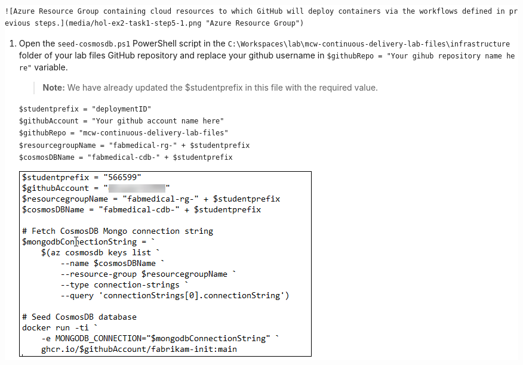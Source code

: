     ![Azure Resource Group containing cloud resources to which GitHub will deploy containers via the workflows defined in previous steps.](media/hol-ex2-task1-step5-1.png "Azure Resource Group")

1. Open the `seed-cosmosdb.ps1` PowerShell script in the `C:\Workspaces\lab\mcw-continuous-delivery-lab-files\infrastructure` folder of your lab files GitHub repository and replace your github username in  `$githubRepo = "Your gihub repository name here"` variable.

   >**Note:** We have already updated the $studentprefix in this file with the required value. 

    ```pwsh
    $studentprefix = "deploymentID"
    $githubAccount = "Your github account name here"
    $githubRepo = "mcw-continuous-delivery-lab-files"
    $resourcegroupName = "fabmedical-rg-" + $studentprefix
    $cosmosDBName = "fabmedical-cdb-" + $studentprefix
    ```
   
   ![](media/seedcosmos.png)
